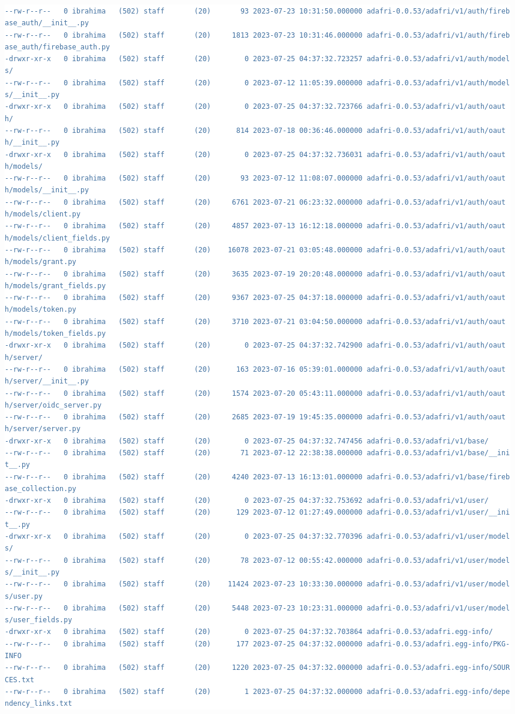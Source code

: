 ```diff
--rw-r--r--   0 ibrahima   (502) staff       (20)       93 2023-07-23 10:31:50.000000 adafri-0.0.53/adafri/v1/auth/firebase_auth/__init__.py
--rw-r--r--   0 ibrahima   (502) staff       (20)     1813 2023-07-23 10:31:46.000000 adafri-0.0.53/adafri/v1/auth/firebase_auth/firebase_auth.py
-drwxr-xr-x   0 ibrahima   (502) staff       (20)        0 2023-07-25 04:37:32.723257 adafri-0.0.53/adafri/v1/auth/models/
--rw-r--r--   0 ibrahima   (502) staff       (20)        0 2023-07-12 11:05:39.000000 adafri-0.0.53/adafri/v1/auth/models/__init__.py
-drwxr-xr-x   0 ibrahima   (502) staff       (20)        0 2023-07-25 04:37:32.723766 adafri-0.0.53/adafri/v1/auth/oauth/
--rw-r--r--   0 ibrahima   (502) staff       (20)      814 2023-07-18 00:36:46.000000 adafri-0.0.53/adafri/v1/auth/oauth/__init__.py
-drwxr-xr-x   0 ibrahima   (502) staff       (20)        0 2023-07-25 04:37:32.736031 adafri-0.0.53/adafri/v1/auth/oauth/models/
--rw-r--r--   0 ibrahima   (502) staff       (20)       93 2023-07-12 11:08:07.000000 adafri-0.0.53/adafri/v1/auth/oauth/models/__init__.py
--rw-r--r--   0 ibrahima   (502) staff       (20)     6761 2023-07-21 06:23:32.000000 adafri-0.0.53/adafri/v1/auth/oauth/models/client.py
--rw-r--r--   0 ibrahima   (502) staff       (20)     4857 2023-07-13 16:12:18.000000 adafri-0.0.53/adafri/v1/auth/oauth/models/client_fields.py
--rw-r--r--   0 ibrahima   (502) staff       (20)    16078 2023-07-21 03:05:48.000000 adafri-0.0.53/adafri/v1/auth/oauth/models/grant.py
--rw-r--r--   0 ibrahima   (502) staff       (20)     3635 2023-07-19 20:20:48.000000 adafri-0.0.53/adafri/v1/auth/oauth/models/grant_fields.py
--rw-r--r--   0 ibrahima   (502) staff       (20)     9367 2023-07-25 04:37:18.000000 adafri-0.0.53/adafri/v1/auth/oauth/models/token.py
--rw-r--r--   0 ibrahima   (502) staff       (20)     3710 2023-07-21 03:04:50.000000 adafri-0.0.53/adafri/v1/auth/oauth/models/token_fields.py
-drwxr-xr-x   0 ibrahima   (502) staff       (20)        0 2023-07-25 04:37:32.742900 adafri-0.0.53/adafri/v1/auth/oauth/server/
--rw-r--r--   0 ibrahima   (502) staff       (20)      163 2023-07-16 05:39:01.000000 adafri-0.0.53/adafri/v1/auth/oauth/server/__init__.py
--rw-r--r--   0 ibrahima   (502) staff       (20)     1574 2023-07-20 05:43:11.000000 adafri-0.0.53/adafri/v1/auth/oauth/server/oidc_server.py
--rw-r--r--   0 ibrahima   (502) staff       (20)     2685 2023-07-19 19:45:35.000000 adafri-0.0.53/adafri/v1/auth/oauth/server/server.py
-drwxr-xr-x   0 ibrahima   (502) staff       (20)        0 2023-07-25 04:37:32.747456 adafri-0.0.53/adafri/v1/base/
--rw-r--r--   0 ibrahima   (502) staff       (20)       71 2023-07-12 22:38:38.000000 adafri-0.0.53/adafri/v1/base/__init__.py
--rw-r--r--   0 ibrahima   (502) staff       (20)     4240 2023-07-13 16:13:01.000000 adafri-0.0.53/adafri/v1/base/firebase_collection.py
-drwxr-xr-x   0 ibrahima   (502) staff       (20)        0 2023-07-25 04:37:32.753692 adafri-0.0.53/adafri/v1/user/
--rw-r--r--   0 ibrahima   (502) staff       (20)      129 2023-07-12 01:27:49.000000 adafri-0.0.53/adafri/v1/user/__init__.py
-drwxr-xr-x   0 ibrahima   (502) staff       (20)        0 2023-07-25 04:37:32.770396 adafri-0.0.53/adafri/v1/user/models/
--rw-r--r--   0 ibrahima   (502) staff       (20)       78 2023-07-12 00:55:42.000000 adafri-0.0.53/adafri/v1/user/models/__init__.py
--rw-r--r--   0 ibrahima   (502) staff       (20)    11424 2023-07-23 10:33:30.000000 adafri-0.0.53/adafri/v1/user/models/user.py
--rw-r--r--   0 ibrahima   (502) staff       (20)     5448 2023-07-23 10:23:31.000000 adafri-0.0.53/adafri/v1/user/models/user_fields.py
-drwxr-xr-x   0 ibrahima   (502) staff       (20)        0 2023-07-25 04:37:32.703864 adafri-0.0.53/adafri.egg-info/
--rw-r--r--   0 ibrahima   (502) staff       (20)      177 2023-07-25 04:37:32.000000 adafri-0.0.53/adafri.egg-info/PKG-INFO
--rw-r--r--   0 ibrahima   (502) staff       (20)     1220 2023-07-25 04:37:32.000000 adafri-0.0.53/adafri.egg-info/SOURCES.txt
--rw-r--r--   0 ibrahima   (502) staff       (20)        1 2023-07-25 04:37:32.000000 adafri-0.0.53/adafri.egg-info/dependency_links.txt
```